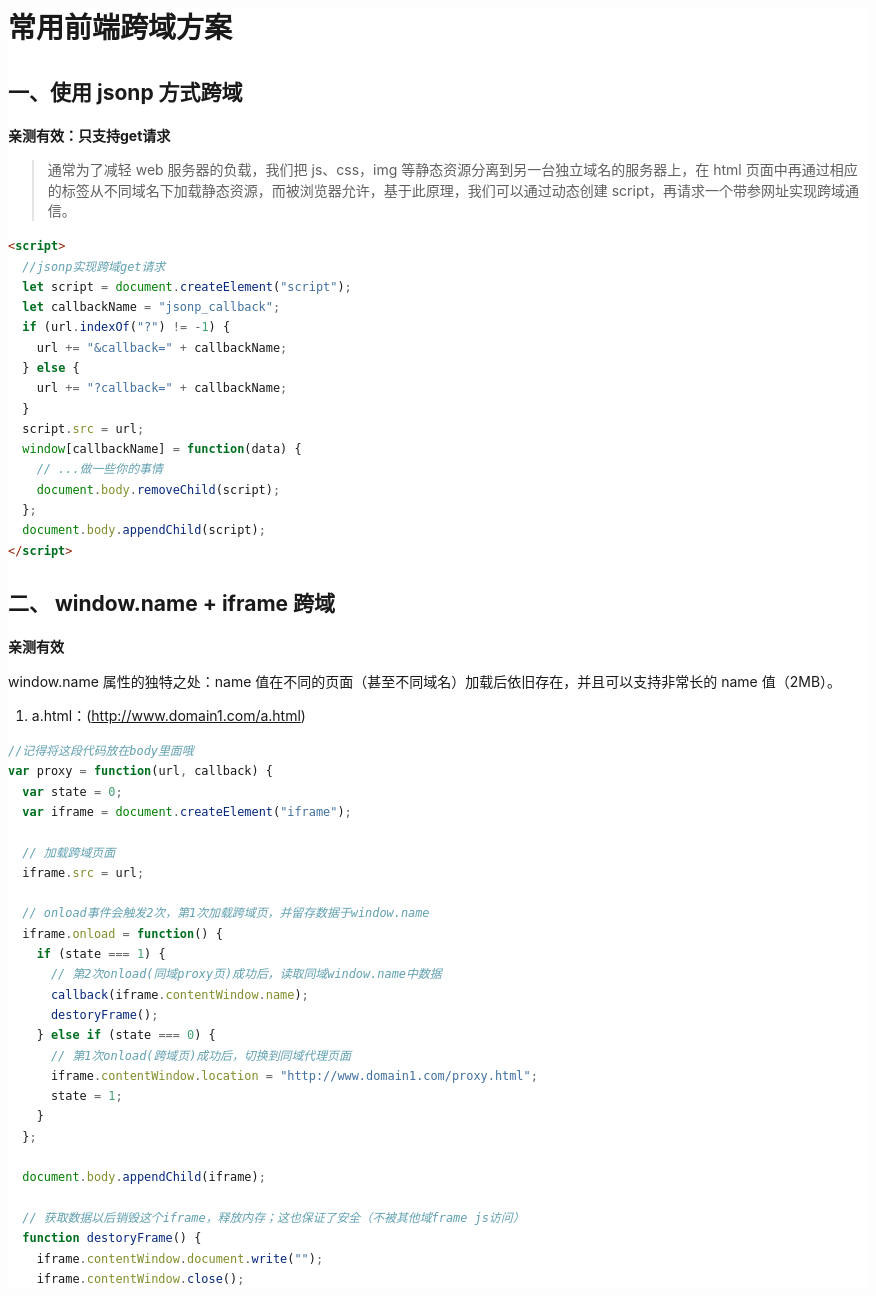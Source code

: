 # 常用前端跨域方案

## 一、使用 jsonp 方式跨域

**亲测有效：只支持get请求**

> 通常为了减轻 web 服务器的负载，我们把 js、css，img 等静态资源分离到另一台独立域名的服务器上，在 html 页面中再通过相应的标签从不同域名下加载静态资源，而被浏览器允许，基于此原理，我们可以通过动态创建 script，再请求一个带参网址实现跨域通信。

```html
<script>
  //jsonp实现跨域get请求
  let script = document.createElement("script");
  let callbackName = "jsonp_callback";
  if (url.indexOf("?") != -1) {
    url += "&callback=" + callbackName;
  } else {
    url += "?callback=" + callbackName;
  }
  script.src = url;
  window[callbackName] = function(data) {
    // ...做一些你的事情
    document.body.removeChild(script);
  };
  document.body.appendChild(script);
</script>
```

## 二、 window.name + iframe 跨域

**亲测有效**

window.name 属性的独特之处：name 值在不同的页面（甚至不同域名）加载后依旧存在，并且可以支持非常长的 name 值（2MB）。

1. a.html：(http://www.domain1.com/a.html)

```js
//记得将这段代码放在body里面哦
var proxy = function(url, callback) {
  var state = 0;
  var iframe = document.createElement("iframe");

  // 加载跨域页面
  iframe.src = url;

  // onload事件会触发2次，第1次加载跨域页，并留存数据于window.name
  iframe.onload = function() {
    if (state === 1) {
      // 第2次onload(同域proxy页)成功后，读取同域window.name中数据
      callback(iframe.contentWindow.name);
      destoryFrame();
    } else if (state === 0) {
      // 第1次onload(跨域页)成功后，切换到同域代理页面
      iframe.contentWindow.location = "http://www.domain1.com/proxy.html";
      state = 1;
    }
  };

  document.body.appendChild(iframe);

  // 获取数据以后销毁这个iframe，释放内存；这也保证了安全（不被其他域frame js访问）
  function destoryFrame() {
    iframe.contentWindow.document.write("");
    iframe.contentWindow.close();
```